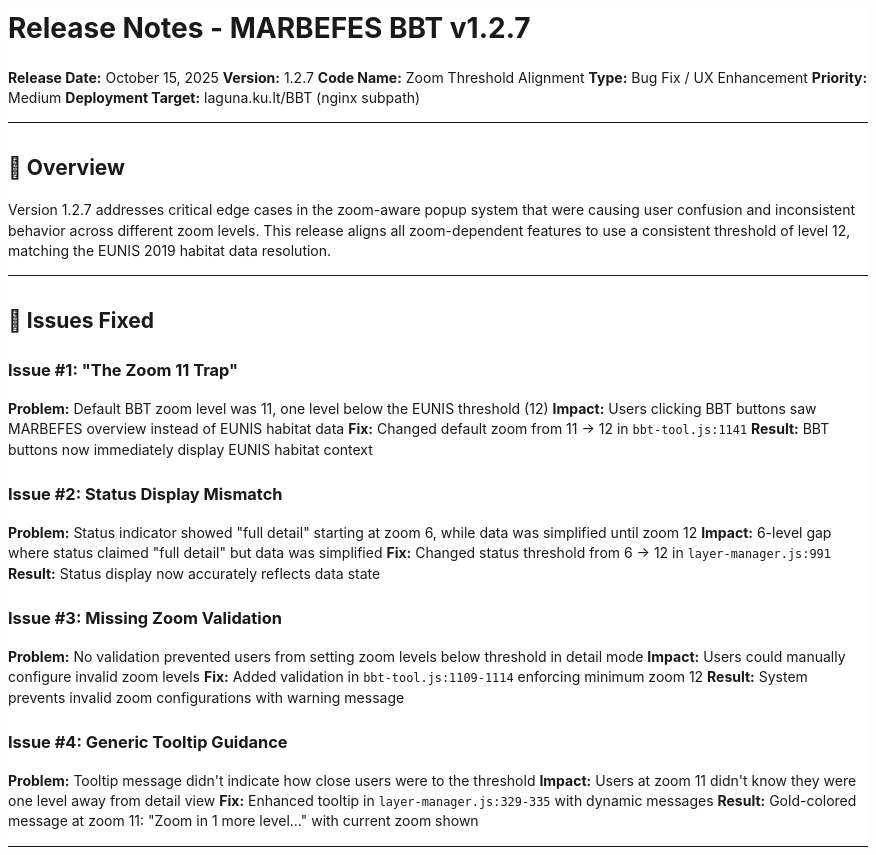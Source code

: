 # Release Notes - MARBEFES BBT v1.2.7

**Release Date:** October 15, 2025
**Version:** 1.2.7
**Code Name:** Zoom Threshold Alignment
**Type:** Bug Fix / UX Enhancement
**Priority:** Medium
**Deployment Target:** laguna.ku.lt/BBT (nginx subpath)

---

## 📝 Overview

Version 1.2.7 addresses critical edge cases in the zoom-aware popup system that were causing user confusion and inconsistent behavior across different zoom levels. This release aligns all zoom-dependent features to use a consistent threshold of level 12, matching the EUNIS 2019 habitat data resolution.

---

## 🐛 Issues Fixed

### Issue #1: "The Zoom 11 Trap"
**Problem:** Default BBT zoom level was 11, one level below the EUNIS threshold (12)
**Impact:** Users clicking BBT buttons saw MARBEFES overview instead of EUNIS habitat data
**Fix:** Changed default zoom from 11 → 12 in `bbt-tool.js:1141`
**Result:** BBT buttons now immediately display EUNIS habitat context

### Issue #2: Status Display Mismatch
**Problem:** Status indicator showed "full detail" starting at zoom 6, while data was simplified until zoom 12
**Impact:** 6-level gap where status claimed "full detail" but data was simplified
**Fix:** Changed status threshold from 6 → 12 in `layer-manager.js:991`
**Result:** Status display now accurately reflects data state

### Issue #3: Missing Zoom Validation
**Problem:** No validation prevented users from setting zoom levels below threshold in detail mode
**Impact:** Users could manually configure invalid zoom levels
**Fix:** Added validation in `bbt-tool.js:1109-1114` enforcing minimum zoom 12
**Result:** System prevents invalid zoom configurations with warning message

### Issue #4: Generic Tooltip Guidance
**Problem:** Tooltip message didn't indicate how close users were to the threshold
**Impact:** Users at zoom 11 didn't know they were one level away from detail view
**Fix:** Enhanced tooltip in `layer-manager.js:329-335` with dynamic messages
**Result:** Gold-colored message at zoom 11: "Zoom in 1 more level..." with current zoom shown

---
